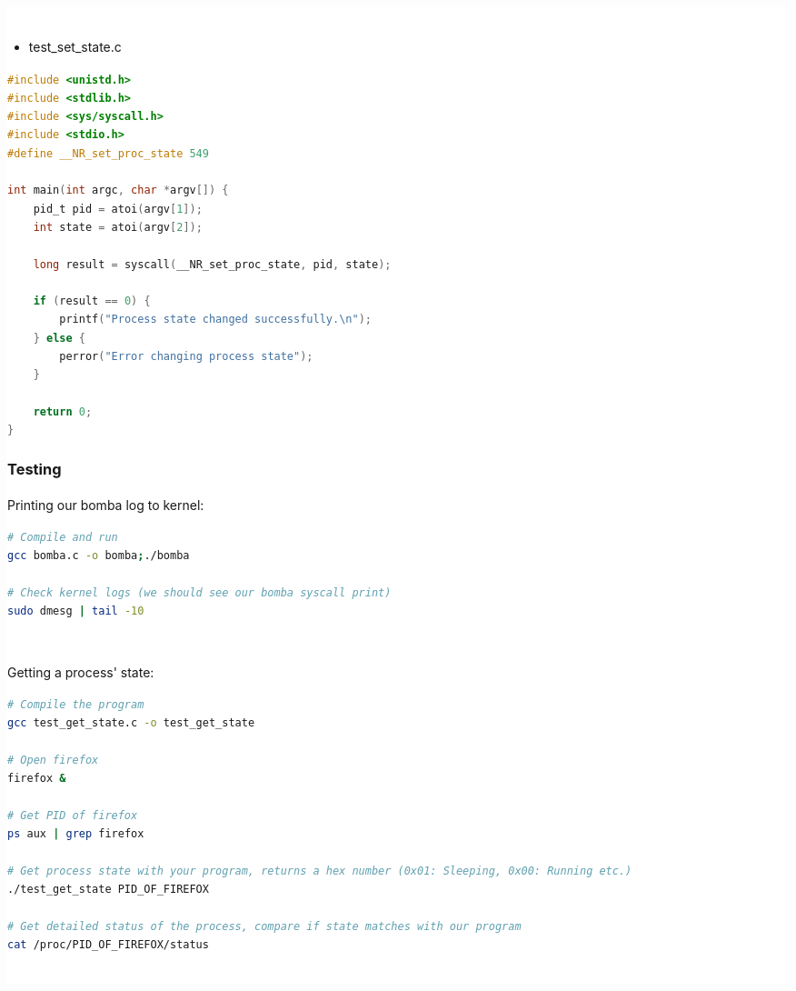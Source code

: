 ```c
```
<br>

- test_set_state.c

```c
#include <unistd.h>
#include <stdlib.h>
#include <sys/syscall.h>
#include <stdio.h>
#define __NR_set_proc_state 549

int main(int argc, char *argv[]) {
    pid_t pid = atoi(argv[1]);
    int state = atoi(argv[2]);

    long result = syscall(__NR_set_proc_state, pid, state);

    if (result == 0) {
        printf("Process state changed successfully.\n");
    } else {
        perror("Error changing process state");
    }

    return 0;
}
```

### Testing

Printing our bomba log to kernel:

```sh
# Compile and run
gcc bomba.c -o bomba;./bomba

# Check kernel logs (we should see our bomba syscall print)
sudo dmesg | tail -10
```
<br>

Getting a process' state:

```sh
# Compile the program
gcc test_get_state.c -o test_get_state

# Open firefox
firefox &

# Get PID of firefox
ps aux | grep firefox

# Get process state with your program, returns a hex number (0x01: Sleeping, 0x00: Running etc.)
./test_get_state PID_OF_FIREFOX

# Get detailed status of the process, compare if state matches with our program
cat /proc/PID_OF_FIREFOX/status
```
<br>
